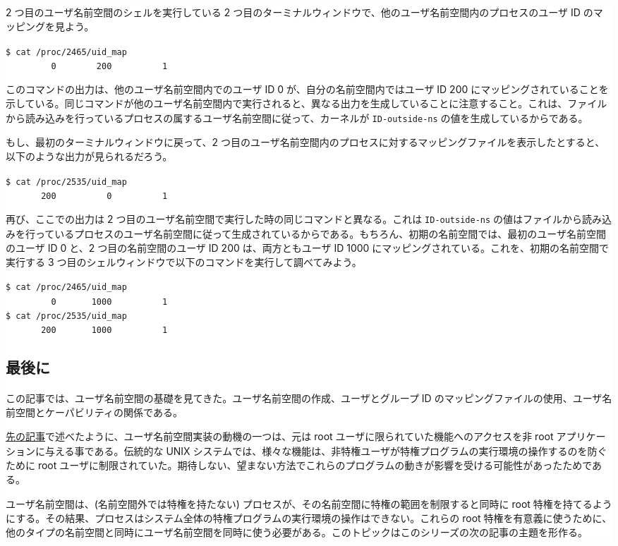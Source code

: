 2 つ目のユーザ名前空間のシェルを実行している 2 つ目のターミナルウィンドウで、他のユーザ名前空間内のプロセスのユーザ ID のマッピングを見よう。

```
$ cat /proc/2465/uid_map
         0        200          1
```

このコマンドの出力は、他のユーザ名前空間内でのユーザ ID 0 が、自分の名前空間内ではユーザ ID 200 にマッピングされていることを示している。同じコマンドが他のユーザ名前空間内で実行されると、異なる出力を生成していることに注意すること。これは、ファイルから読み込みを行っているプロセスの属するユーザ名前空間に従って、カーネルが `ID-outside-ns` の値を生成しているからである。

もし、最初のターミナルウィンドウに戻って、2 つ目のユーザ名前空間内のプロセスに対するマッピングファイルを表示したとすると、以下のような出力が見られるだろう。

```
$ cat /proc/2535/uid_map
       200          0          1
```

再び、ここでの出力は 2 つ目のユーザ名前空間で実行した時の同じコマンドと異なる。これは `ID-outside-ns` の値はファイルから読み込みを行っているプロセスのユーザ名前空間に従って生成されているからである。もちろん、初期の名前空間では、最初のユーザ名前空間のユーザ ID 0 と、2 つ目の名前空間のユーザ ID 200 は、両方ともユーザ ID 1000 にマッピングされている。これを、初期の名前空間で実行する 3 つ目のシェルウィンドウで以下のコマンドを実行して調べてみよう。

```
$ cat /proc/2465/uid_map
         0       1000          1
$ cat /proc/2535/uid_map
       200       1000          1
```

## 最後に

この記事では、ユーザ名前空間の基礎を見てきた。ユーザ名前空間の作成、ユーザとグループ ID のマッピングファイルの使用、ユーザ名前空間とケーパビリティの関係である。

[先の記事](http://lwn.net/Articles/528078/)で述べたように、ユーザ名前空間実装の動機の一つは、元は root ユーザに限られていた機能へのアクセスを非 root アプリケーションに与える事である。伝統的な UNIX システムでは、様々な機能は、非特権ユーザが特権プログラムの実行環境の操作するのを防ぐために root ユーザに制限されていた。期待しない、望まない方法でこれらのプログラムの動きが影響を受ける可能性があったためである。

ユーザ名前空間は、(名前空間外では特権を持たない) プロセスが、その名前空間に特権の範囲を制限すると同時に root 特権を持てるようにする。その結果、プロセスはシステム全体の特権プログラムの実行環境の操作はできない。これらの root 特権を有意義に使うために、他のタイプの名前空間と同時にユーザ名前空間を同時に使う必要がある。このトピックはこのシリーズの次の記事の主題を形作る。
